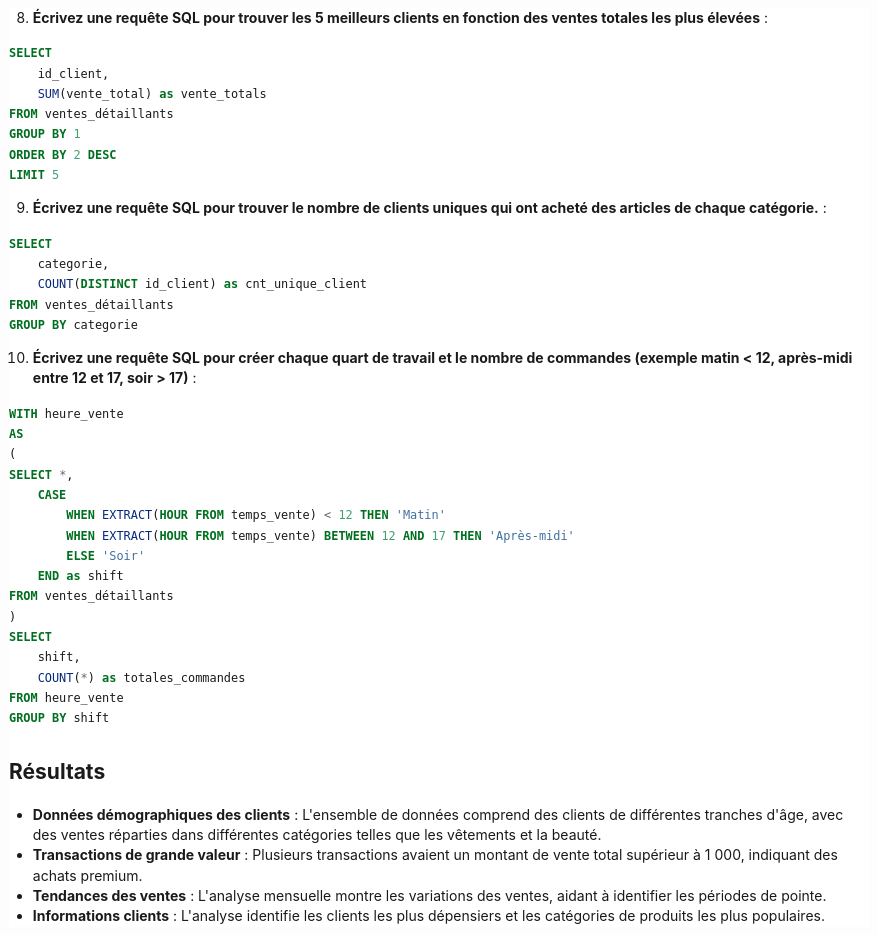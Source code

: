 8. **Écrivez une requête SQL pour trouver les 5 meilleurs clients en fonction des ventes totales les plus élevées** :
```sql
SELECT 
    id_client,
    SUM(vente_total) as vente_totals
FROM ventes_détaillants
GROUP BY 1
ORDER BY 2 DESC
LIMIT 5
```

9. **Écrivez une requête SQL pour trouver le nombre de clients uniques qui ont acheté des articles de chaque catégorie.** :
```sql
SELECT 
    categorie,    
    COUNT(DISTINCT id_client) as cnt_unique_client
FROM ventes_détaillants
GROUP BY categorie
```

10. **Écrivez une requête SQL pour créer chaque quart de travail et le nombre de commandes (exemple matin < 12, après-midi entre 12 et 17, soir > 17)** :
```sql
WITH heure_vente
AS
(
SELECT *,
    CASE
        WHEN EXTRACT(HOUR FROM temps_vente) < 12 THEN 'Matin'
        WHEN EXTRACT(HOUR FROM temps_vente) BETWEEN 12 AND 17 THEN 'Après-midi'
        ELSE 'Soir'
    END as shift
FROM ventes_détaillants
)
SELECT 
    shift,
    COUNT(*) as totales_commandes    
FROM heure_vente
GROUP BY shift
```

## Résultats

- **Données démographiques des clients** : L'ensemble de données comprend des clients de différentes tranches d'âge, avec des ventes réparties dans différentes catégories telles que les vêtements et la beauté.
- **Transactions de grande valeur** : Plusieurs transactions avaient un montant de vente total supérieur à 1 000, indiquant des achats premium.
- **Tendances des ventes** : L'analyse mensuelle montre les variations des ventes, aidant à identifier les périodes de pointe.
- **Informations clients** : L'analyse identifie les clients les plus dépensiers et les catégories de produits les plus populaires.
